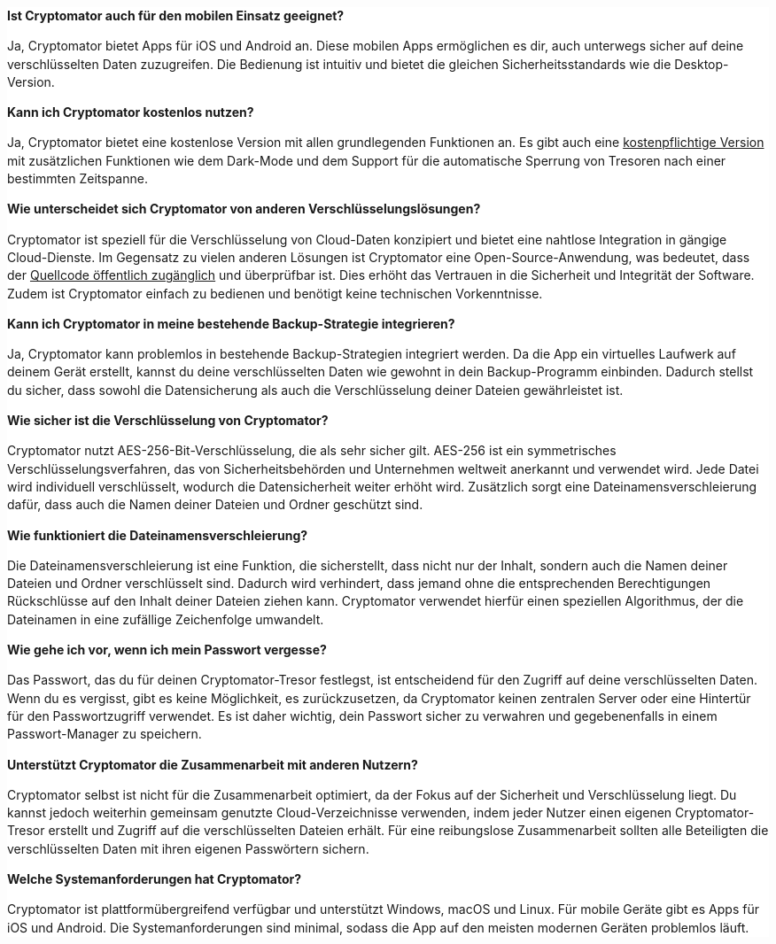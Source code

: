 **Ist Cryptomator auch für den mobilen Einsatz geeignet?**

Ja, Cryptomator bietet Apps für iOS und Android an. Diese mobilen Apps ermöglichen es dir, auch unterwegs sicher auf deine verschlüsselten Daten zuzugreifen. Die Bedienung ist intuitiv und bietet die gleichen Sicherheitsstandards wie die Desktop-Version.

**Kann ich Cryptomator kostenlos nutzen?**

Ja, Cryptomator bietet eine kostenlose Version mit allen grundlegenden Funktionen an. Es gibt auch eine [kostenpflichtige Version](https://cryptomator.org/de/supporter-cert/) mit zusätzlichen Funktionen wie dem Dark-Mode und dem Support für die automatische Sperrung von Tresoren nach einer bestimmten Zeitspanne.

**Wie unterscheidet sich Cryptomator von anderen Verschlüsselungslösungen?**

Cryptomator ist speziell für die Verschlüsselung von Cloud-Daten konzipiert und bietet eine nahtlose Integration in gängige Cloud-Dienste. Im Gegensatz zu vielen anderen Lösungen ist Cryptomator eine Open-Source-Anwendung, was bedeutet, dass der [Quellcode öffentlich zugänglich](https://github.com/cryptomator) und überprüfbar ist. Dies erhöht das Vertrauen in die Sicherheit und Integrität der Software. Zudem ist Cryptomator einfach zu bedienen und benötigt keine technischen Vorkenntnisse.

**Kann ich Cryptomator in meine bestehende Backup-Strategie integrieren?**

Ja, Cryptomator kann problemlos in bestehende Backup-Strategien integriert werden. Da die App ein virtuelles Laufwerk auf deinem Gerät erstellt, kannst du deine verschlüsselten Daten wie gewohnt in dein Backup-Programm einbinden. Dadurch stellst du sicher, dass sowohl die Datensicherung als auch die Verschlüsselung deiner Dateien gewährleistet ist.

**Wie sicher ist die Verschlüsselung von Cryptomator?**

Cryptomator nutzt AES-256-Bit-Verschlüsselung, die als sehr sicher gilt. AES-256 ist ein symmetrisches Verschlüsselungsverfahren, das von Sicherheitsbehörden und Unternehmen weltweit anerkannt und verwendet wird. Jede Datei wird individuell verschlüsselt, wodurch die Datensicherheit weiter erhöht wird. Zusätzlich sorgt eine Dateinamensverschleierung dafür, dass auch die Namen deiner Dateien und Ordner geschützt sind.

**Wie funktioniert die Dateinamensverschleierung?**

Die Dateinamensverschleierung ist eine Funktion, die sicherstellt, dass nicht nur der Inhalt, sondern auch die Namen deiner Dateien und Ordner verschlüsselt sind. Dadurch wird verhindert, dass jemand ohne die entsprechenden Berechtigungen Rückschlüsse auf den Inhalt deiner Dateien ziehen kann. Cryptomator verwendet hierfür einen speziellen Algorithmus, der die Dateinamen in eine zufällige Zeichenfolge umwandelt.

**Wie gehe ich vor, wenn ich mein Passwort vergesse?**

Das Passwort, das du für deinen Cryptomator-Tresor festlegst, ist entscheidend für den Zugriff auf deine verschlüsselten Daten. Wenn du es vergisst, gibt es keine Möglichkeit, es zurückzusetzen, da Cryptomator keinen zentralen Server oder eine Hintertür für den Passwortzugriff verwendet. Es ist daher wichtig, dein Passwort sicher zu verwahren und gegebenenfalls in einem Passwort-Manager zu speichern.

**Unterstützt Cryptomator die Zusammenarbeit mit anderen Nutzern?**

Cryptomator selbst ist nicht für die Zusammenarbeit optimiert, da der Fokus auf der Sicherheit und Verschlüsselung liegt. Du kannst jedoch weiterhin gemeinsam genutzte Cloud-Verzeichnisse verwenden, indem jeder Nutzer einen eigenen Cryptomator-Tresor erstellt und Zugriff auf die verschlüsselten Dateien erhält. Für eine reibungslose Zusammenarbeit sollten alle Beteiligten die verschlüsselten Daten mit ihren eigenen Passwörtern sichern.

**Welche Systemanforderungen hat Cryptomator?**

Cryptomator ist plattformübergreifend verfügbar und unterstützt Windows, macOS und Linux. Für mobile Geräte gibt es Apps für iOS und Android. Die Systemanforderungen sind minimal, sodass die App auf den meisten modernen Geräten problemlos läuft.
